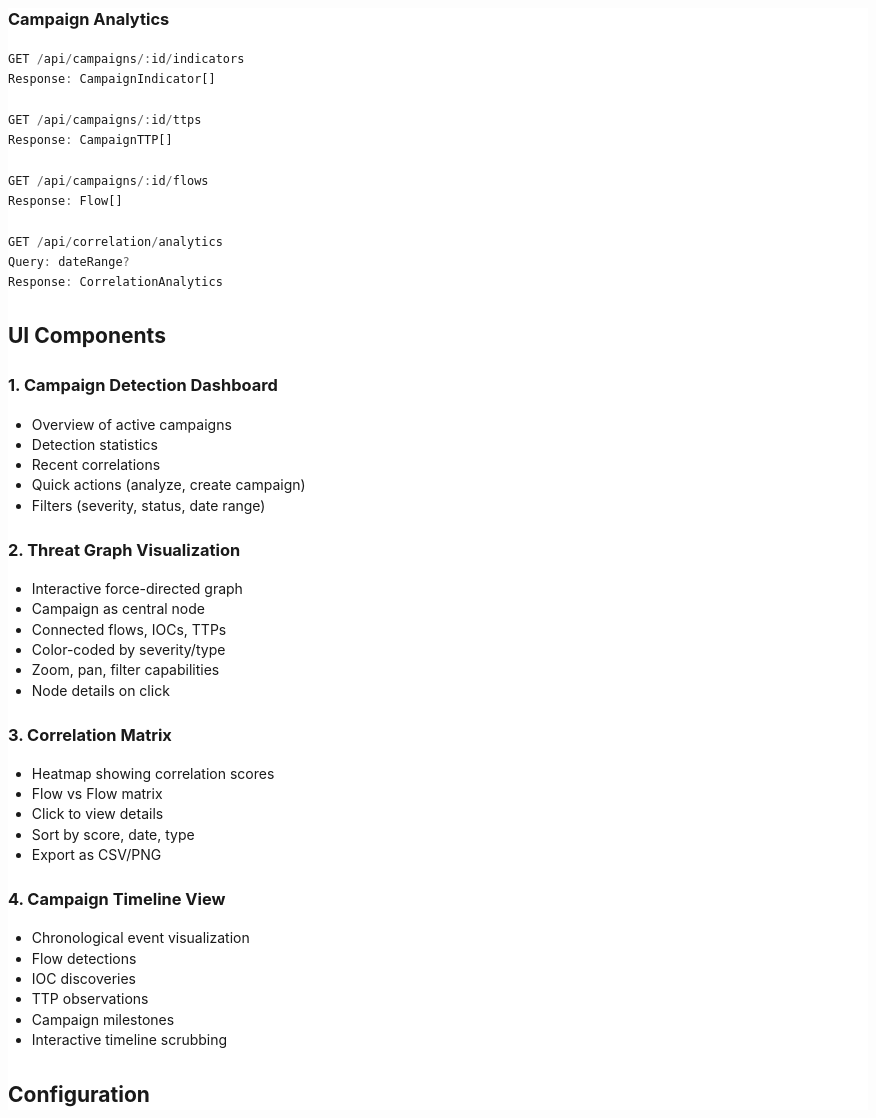 ### Campaign Analytics
```typescript
GET /api/campaigns/:id/indicators
Response: CampaignIndicator[]

GET /api/campaigns/:id/ttps
Response: CampaignTTP[]

GET /api/campaigns/:id/flows
Response: Flow[]

GET /api/correlation/analytics
Query: dateRange?
Response: CorrelationAnalytics
```

## UI Components

### 1. Campaign Detection Dashboard
- Overview of active campaigns
- Detection statistics
- Recent correlations
- Quick actions (analyze, create campaign)
- Filters (severity, status, date range)

### 2. Threat Graph Visualization
- Interactive force-directed graph
- Campaign as central node
- Connected flows, IOCs, TTPs
- Color-coded by severity/type
- Zoom, pan, filter capabilities
- Node details on click

### 3. Correlation Matrix
- Heatmap showing correlation scores
- Flow vs Flow matrix
- Click to view details
- Sort by score, date, type
- Export as CSV/PNG

### 4. Campaign Timeline View
- Chronological event visualization
- Flow detections
- IOC discoveries
- TTP observations
- Campaign milestones
- Interactive timeline scrubbing

## Configuration
